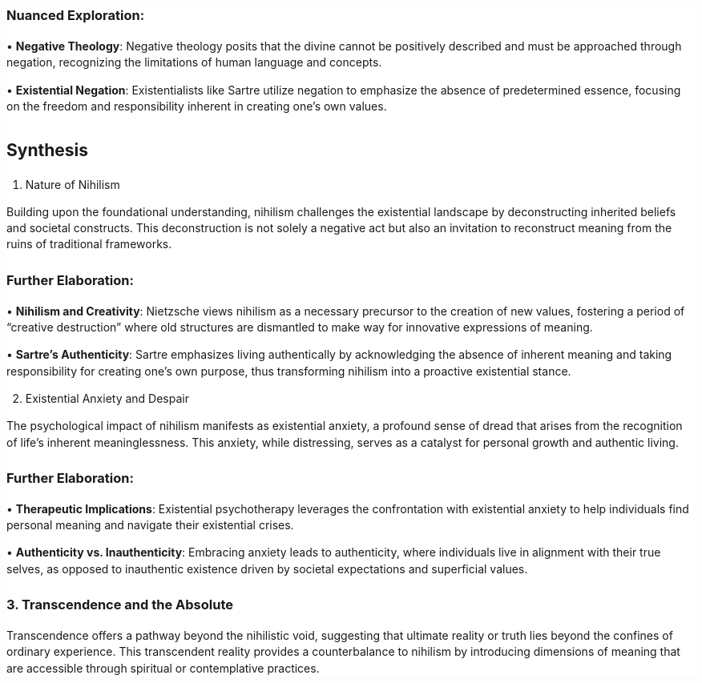 ### Nuanced Exploration:

• **Negative Theology**: Negative theology posits that the divine cannot be positively described and must be approached through negation, recognizing the limitations of human language and concepts.

• **Existential Negation**: Existentialists like Sartre utilize negation to emphasize the absence of predetermined essence, focusing on the freedom and responsibility inherent in creating one’s own values.

## Synthesis

1. Nature of Nihilism



Building upon the foundational understanding, nihilism challenges the existential landscape by deconstructing inherited beliefs and societal constructs. This deconstruction is not solely a negative act but also an invitation to reconstruct meaning from the ruins of traditional frameworks.



### Further Elaboration:

• **Nihilism and Creativity**: Nietzsche views nihilism as a necessary precursor to the creation of new values, fostering a period of “creative destruction” where old structures are dismantled to make way for innovative expressions of meaning.

• **Sartre’s Authenticity**: Sartre emphasizes living authentically by acknowledging the absence of inherent meaning and taking responsibility for creating one’s own purpose, thus transforming nihilism into a proactive existential stance.



2. Existential Anxiety and Despair



The psychological impact of nihilism manifests as existential anxiety, a profound sense of dread that arises from the recognition of life’s inherent meaninglessness. This anxiety, while distressing, serves as a catalyst for personal growth and authentic living.



### Further Elaboration:

• **Therapeutic Implications**: Existential psychotherapy leverages the confrontation with existential anxiety to help individuals find personal meaning and navigate their existential crises.

• **Authenticity vs. Inauthenticity**: Embracing anxiety leads to authenticity, where individuals live in alignment with their true selves, as opposed to inauthentic existence driven by societal expectations and superficial values.


### 3. Transcendence and the Absolute

Transcendence offers a pathway beyond the nihilistic void, suggesting that ultimate reality or truth lies beyond the confines of ordinary experience. This transcendent reality provides a counterbalance to nihilism by introducing dimensions of meaning that are accessible through spiritual or contemplative practices.
